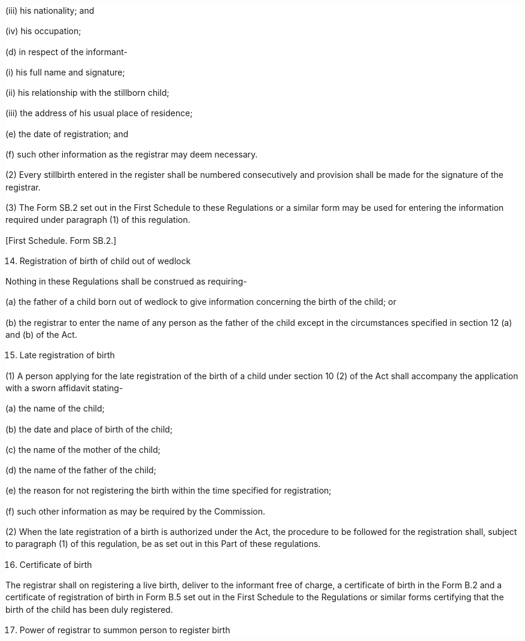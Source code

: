 (iii) his nationality; and

(iv) his occupation;

(d) in respect of the informant-

(i) his full name and signature;

(ii) his relationship with the stillborn child;

(iii) the address of his usual place of residence;

(e) the date of registration; and

(f) such other information as the registrar may deem necessary.

(2) Every stillbirth entered in the register shall be numbered consecutively and provision shall be made for the signature of the registrar.

(3) The Form SB.2 set out in the First Schedule to these Regulations or a similar form may be used for entering the information required under paragraph (1) of this regulation.

[First Schedule. Form SB.2.]

14. Registration of birth of child out of wedlock

Nothing in these Regulations shall be construed as requiring-

(a) the father of a child born out of wedlock to give information concerning the birth of the child; or

(b) the registrar to enter the name of any person as the father of the child except in the circumstances specified in section 12 (a) and (b) of the Act.

15. Late registration of birth

(1) A person applying for the late registration of the birth of a child under section 10 (2) of the Act shall accompany the application with a sworn affidavit stating-

(a) the name of the child;

(b) the date and place of birth of the child;

(c) the name of the mother of the child;

(d) the name of the father of the child;

(e) the reason for not registering the birth within the time specified for registration;

(f) such other information as may be required by the Commission.

(2) When the late registration of a birth is authorized under the Act, the procedure to be followed for the registration shall, subject to paragraph (1) of this regulation, be as set out in this Part of these regulations.

16. Certificate of birth

The registrar shall on registering a live birth, deliver to the informant free of charge, a certificate of birth in the Form B.2 and a certificate of registration of birth in Form B.5 set out in the First Schedule to the Regulations or similar forms certifying that the birth of the child has been duly registered.

17. Power of registrar to summon person to register birth
